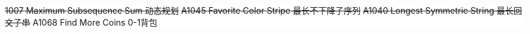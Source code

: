 ~~1007 Maximum Subsequence Sum	动态规划~~
~~A1045 Favorite Color Stripe	最长不下降子序列~~
~~A1040 Longest Symmetric String	最长回文子串~~
A1068 Find More Coins	0-1背包